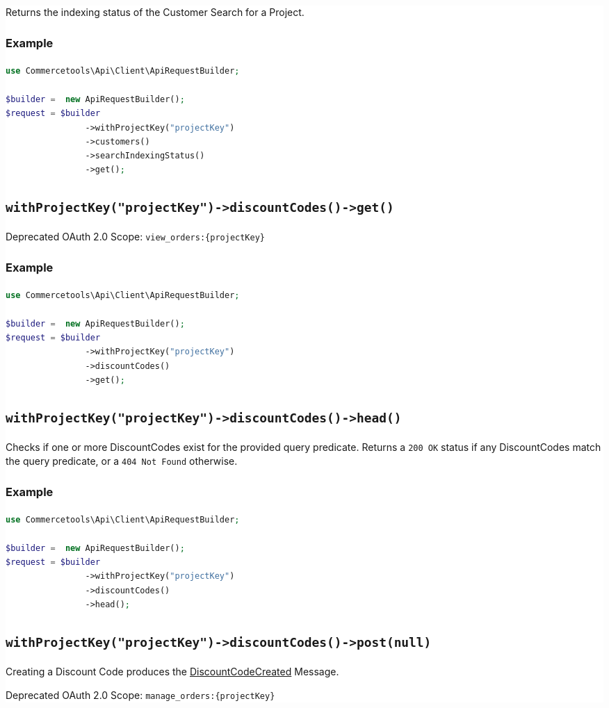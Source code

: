 Returns the indexing status of the Customer Search for a Project.


### Example
```php
use Commercetools\Api\Client\ApiRequestBuilder;

$builder =  new ApiRequestBuilder();
$request = $builder
                ->withProjectKey("projectKey")
                ->customers()
                ->searchIndexingStatus()
                ->get();
```
## `withProjectKey("projectKey")->discountCodes()->get()`

Deprecated OAuth 2.0 Scope: `view_orders:{projectKey}`

### Example
```php
use Commercetools\Api\Client\ApiRequestBuilder;

$builder =  new ApiRequestBuilder();
$request = $builder
                ->withProjectKey("projectKey")
                ->discountCodes()
                ->get();
```
## `withProjectKey("projectKey")->discountCodes()->head()`

Checks if one or more DiscountCodes exist for the provided query predicate. Returns a `200 OK` status if any DiscountCodes match the query predicate, or a `404 Not Found` otherwise.

### Example
```php
use Commercetools\Api\Client\ApiRequestBuilder;

$builder =  new ApiRequestBuilder();
$request = $builder
                ->withProjectKey("projectKey")
                ->discountCodes()
                ->head();
```
## `withProjectKey("projectKey")->discountCodes()->post(null)`

Creating a Discount Code produces the [DiscountCodeCreated](ctp:api:type:DiscountCodeCreatedMessage) Message.

Deprecated OAuth 2.0 Scope: `manage_orders:{projectKey}`
